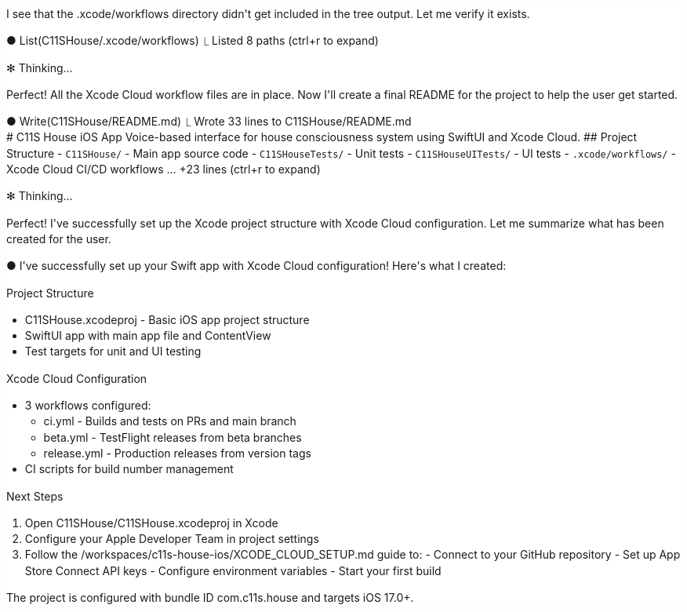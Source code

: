   I see that the .xcode/workflows directory didn't get included in the tree output. Let me verify it exists.

● List(C11SHouse/.xcode/workflows)
  ⎿  Listed 8 paths (ctrl+r to expand)

✻ Thinking…

  Perfect! All the Xcode Cloud workflow files are in place. Now I'll create a final README for the project to help the user get started.

● Write(C11SHouse/README.md)
  ⎿  Wrote 33 lines to C11SHouse/README.md                                              
     # C11S House iOS App
     Voice-based interface for house consciousness system using SwiftUI and Xcode Cloud.
     ## Project Structure
     - `C11SHouse/` - Main app source code
     - `C11SHouseTests/` - Unit tests
     - `C11SHouseUITests/` - UI tests
     - `.xcode/workflows/` - Xcode Cloud CI/CD workflows
     … +23 lines (ctrl+r to expand)

✻ Thinking…

  Perfect! I've successfully set up the Xcode project structure with Xcode Cloud configuration. Let me summarize what has been created for the user.

● I've successfully set up your Swift app with Xcode Cloud configuration! Here's what I created:

  Project Structure

  - C11SHouse.xcodeproj - Basic iOS app project structure
  - SwiftUI app with main app file and ContentView
  - Test targets for unit and UI testing

  Xcode Cloud Configuration

  - 3 workflows configured:
    - ci.yml - Builds and tests on PRs and main branch
    - beta.yml - TestFlight releases from beta branches
    - release.yml - Production releases from version tags
  - CI scripts for build number management

  Next Steps

  1. Open C11SHouse/C11SHouse.xcodeproj in Xcode
  2. Configure your Apple Developer Team in project settings
  3. Follow the /workspaces/c11s-house-ios/XCODE_CLOUD_SETUP.md guide to:
    - Connect to your GitHub repository
    - Set up App Store Connect API keys
    - Configure environment variables
    - Start your first build

  The project is configured with bundle ID com.c11s.house and targets iOS 17.0+.

